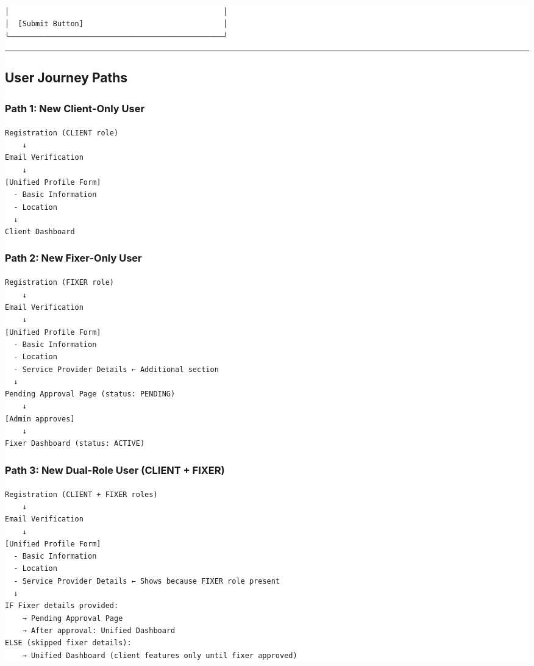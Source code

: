 ```
│                                                 │
│  [Submit Button]                                │
└─────────────────────────────────────────────────┘
```

---

## User Journey Paths

### Path 1: New Client-Only User
```
Registration (CLIENT role)
    ↓
Email Verification
    ↓
[Unified Profile Form]
  - Basic Information
  - Location
  ↓
Client Dashboard
```

### Path 2: New Fixer-Only User
```
Registration (FIXER role)
    ↓
Email Verification
    ↓
[Unified Profile Form]
  - Basic Information
  - Location
  - Service Provider Details ← Additional section
  ↓
Pending Approval Page (status: PENDING)
    ↓
[Admin approves]
    ↓
Fixer Dashboard (status: ACTIVE)
```

### Path 3: New Dual-Role User (CLIENT + FIXER)
```
Registration (CLIENT + FIXER roles)
    ↓
Email Verification
    ↓
[Unified Profile Form]
  - Basic Information
  - Location
  - Service Provider Details ← Shows because FIXER role present
  ↓
IF Fixer details provided:
    → Pending Approval Page
    → After approval: Unified Dashboard
ELSE (skipped fixer details):
    → Unified Dashboard (client features only until fixer approved)
```
